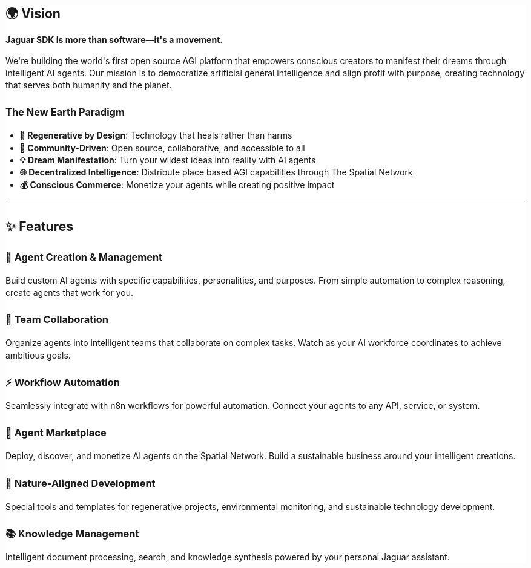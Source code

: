 
## 🌍 Vision

**Jaguar SDK is more than software—it's a movement.**

We're building the world's first open source AGI platform that empowers conscious creators to manifest their dreams through intelligent AI agents. Our mission is to democratize artificial general intelligence and align profit with purpose, creating technology that serves both humanity and the planet.

### The New Earth Paradigm

- **🌱 Regenerative by Design**: Technology that heals rather than harms
- **🤝 Community-Driven**: Open source, collaborative, and accessible to all
- **💡 Dream Manifestation**: Turn your wildest ideas into reality with AI agents
- **🌐 Decentralized Intelligence**: Distribute place based AGI capabilities through The Spatial Network
- **💰 Conscious Commerce**: Monetize your agents while creating positive impact

---

## ✨ Features

### 🤖 **Agent Creation & Management**

Build custom AI agents with specific capabilities, personalities, and purposes. From simple automation to complex reasoning, create agents that work for you.

### 👥 **Team Collaboration**

Organize agents into intelligent teams that collaborate on complex tasks. Watch as your AI workforce coordinates to achieve ambitious goals.

### ⚡ **Workflow Automation**

Seamlessly integrate with n8n workflows for powerful automation. Connect your agents to any API, service, or system.

### 🏪 **Agent Marketplace**

Deploy, discover, and monetize AI agents on the Spatial Network. Build a sustainable business around your intelligent creations.

### 🌿 **Nature-Aligned Development**

Special tools and templates for regenerative projects, environmental monitoring, and sustainable technology development.

### 📚 **Knowledge Management**

Intelligent document processing, search, and knowledge synthesis powered by your personal Jaguar assistant.
